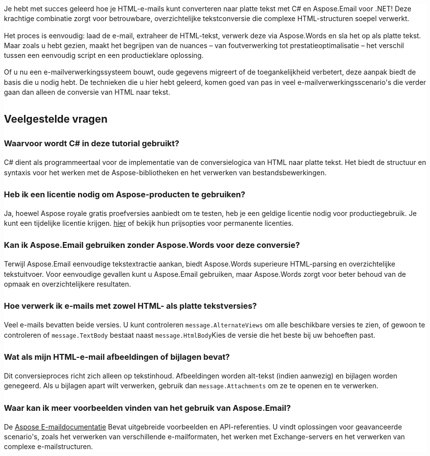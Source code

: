 Je hebt met succes geleerd hoe je HTML-e-mails kunt converteren naar platte tekst met C# en Aspose.Email voor .NET! Deze krachtige combinatie zorgt voor betrouwbare, overzichtelijke tekstconversie die complexe HTML-structuren soepel verwerkt.

Het proces is eenvoudig: laad de e-mail, extraheer de HTML-tekst, verwerk deze via Aspose.Words en sla het op als platte tekst. Maar zoals u hebt gezien, maakt het begrijpen van de nuances – van foutverwerking tot prestatieoptimalisatie – het verschil tussen een eenvoudig script en een productieklare oplossing.

Of u nu een e-mailverwerkingssysteem bouwt, oude gegevens migreert of de toegankelijkheid verbetert, deze aanpak biedt de basis die u nodig hebt. De technieken die u hier hebt geleerd, komen goed van pas in veel e-mailverwerkingsscenario's die verder gaan dan alleen de conversie van HTML naar tekst.

## Veelgestelde vragen

### Waarvoor wordt C# in deze tutorial gebruikt?  
C# dient als programmeertaal voor de implementatie van de conversielogica van HTML naar platte tekst. Het biedt de structuur en syntaxis voor het werken met de Aspose-bibliotheken en het verwerken van bestandsbewerkingen.

### Heb ik een licentie nodig om Aspose-producten te gebruiken?  
Ja, hoewel Aspose royale gratis proefversies aanbiedt om te testen, heb je een geldige licentie nodig voor productiegebruik. Je kunt een tijdelijke licentie krijgen. [hier](https://purchase.conholdate.com/temporary-license/) of bekijk hun prijsopties voor permanente licenties.

### Kan ik Aspose.Email gebruiken zonder Aspose.Words voor deze conversie?  
Terwijl Aspose.Email eenvoudige tekstextractie aankan, biedt Aspose.Words superieure HTML-parsing en overzichtelijke tekstuitvoer. Voor eenvoudige gevallen kunt u Aspose.Email gebruiken, maar Aspose.Words zorgt voor beter behoud van de opmaak en overzichtelijkere resultaten.

### Hoe verwerk ik e-mails met zowel HTML- als platte tekstversies?  
Veel e-mails bevatten beide versies. U kunt controleren `message.AlternateViews` om alle beschikbare versies te zien, of gewoon te controleren of `message.TextBody` bestaat naast `message.HtmlBody`Kies de versie die het beste bij uw behoeften past.

### Wat als mijn HTML-e-mail afbeeldingen of bijlagen bevat?  
Dit conversieproces richt zich alleen op tekstinhoud. Afbeeldingen worden alt-tekst (indien aanwezig) en bijlagen worden genegeerd. Als u bijlagen apart wilt verwerken, gebruik dan `message.Attachments` om ze te openen en te verwerken.

### Waar kan ik meer voorbeelden vinden van het gebruik van Aspose.Email?  
De [Aspose E-maildocumentatie](https://reference.aspose.com/email/net/) Bevat uitgebreide voorbeelden en API-referenties. U vindt oplossingen voor geavanceerde scenario's, zoals het verwerken van verschillende e-mailformaten, het werken met Exchange-servers en het verwerken van complexe e-mailstructuren.
